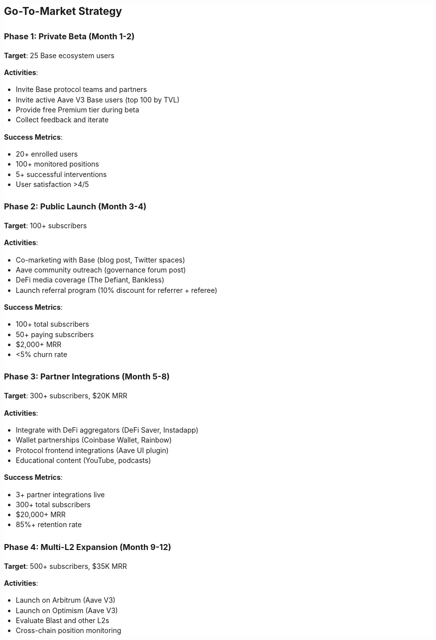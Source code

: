 
## Go-To-Market Strategy

### Phase 1: Private Beta (Month 1-2)
**Target**: 25 Base ecosystem users

**Activities**:
- Invite Base protocol teams and partners
- Invite active Aave V3 Base users (top 100 by TVL)
- Provide free Premium tier during beta
- Collect feedback and iterate

**Success Metrics**:
- 20+ enrolled users
- 100+ monitored positions
- 5+ successful interventions
- User satisfaction >4/5

### Phase 2: Public Launch (Month 3-4)
**Target**: 100+ subscribers

**Activities**:
- Co-marketing with Base (blog post, Twitter spaces)
- Aave community outreach (governance forum post)
- DeFi media coverage (The Defiant, Bankless)
- Launch referral program (10% discount for referrer + referee)

**Success Metrics**:
- 100+ total subscribers
- 50+ paying subscribers
- $2,000+ MRR
- <5% churn rate

### Phase 3: Partner Integrations (Month 5-8)
**Target**: 300+ subscribers, $20K MRR

**Activities**:
- Integrate with DeFi aggregators (DeFi Saver, Instadapp)
- Wallet partnerships (Coinbase Wallet, Rainbow)
- Protocol frontend integrations (Aave UI plugin)
- Educational content (YouTube, podcasts)

**Success Metrics**:
- 3+ partner integrations live
- 300+ total subscribers
- $20,000+ MRR
- 85%+ retention rate

### Phase 4: Multi-L2 Expansion (Month 9-12)
**Target**: 500+ subscribers, $35K MRR

**Activities**:
- Launch on Arbitrum (Aave V3)
- Launch on Optimism (Aave V3)
- Evaluate Blast and other L2s
- Cross-chain position monitoring
